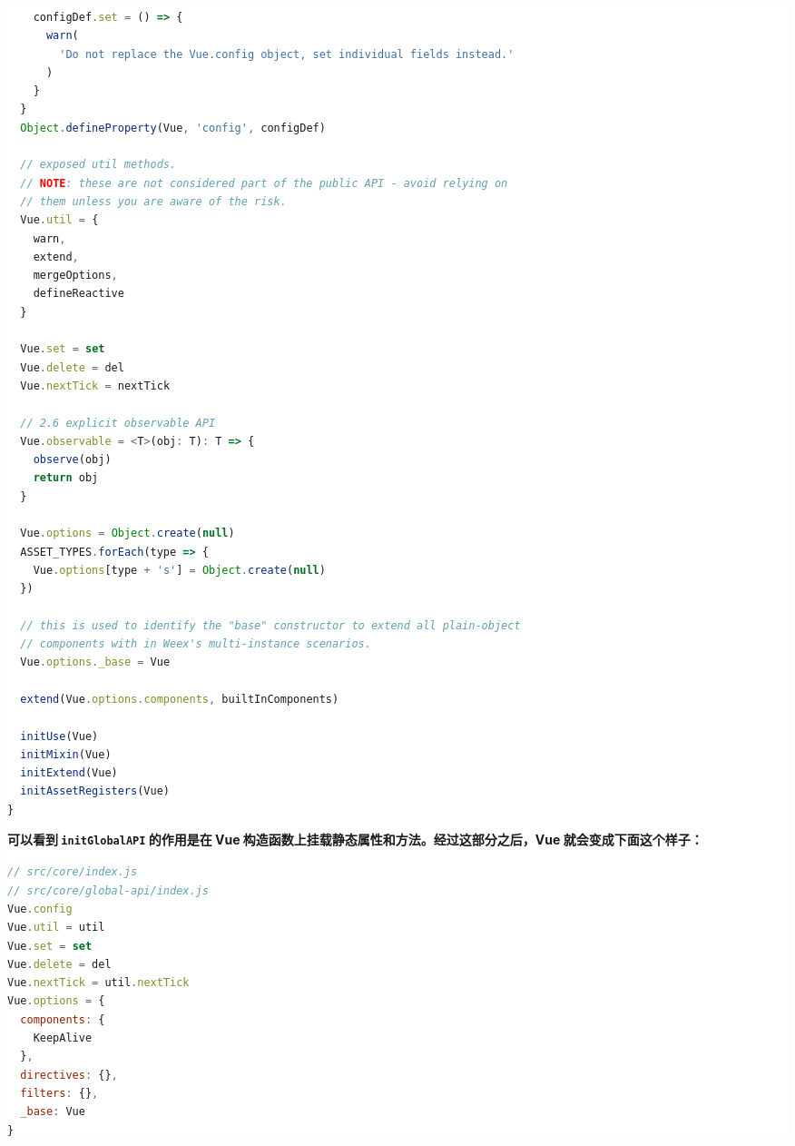 ```js
    configDef.set = () => {
      warn(
        'Do not replace the Vue.config object, set individual fields instead.'
      )
    }
  }
  Object.defineProperty(Vue, 'config', configDef)

  // exposed util methods.
  // NOTE: these are not considered part of the public API - avoid relying on
  // them unless you are aware of the risk.
  Vue.util = {
    warn,
    extend,
    mergeOptions,
    defineReactive
  }

  Vue.set = set
  Vue.delete = del
  Vue.nextTick = nextTick

  // 2.6 explicit observable API
  Vue.observable = <T>(obj: T): T => {
    observe(obj)
    return obj
  }

  Vue.options = Object.create(null)
  ASSET_TYPES.forEach(type => {
    Vue.options[type + 's'] = Object.create(null)
  })

  // this is used to identify the "base" constructor to extend all plain-object
  // components with in Weex's multi-instance scenarios.
  Vue.options._base = Vue

  extend(Vue.options.components, builtInComponents)

  initUse(Vue)
  initMixin(Vue)
  initExtend(Vue)
  initAssetRegisters(Vue)
}
```

**可以看到 `initGlobalAPI` 的作用是在 Vue 构造函数上挂载静态属性和方法。经过这部分之后，Vue 就会变成下面这个样子：**

```js
// src/core/index.js 
// src/core/global-api/index.js
Vue.config
Vue.util = util
Vue.set = set
Vue.delete = del
Vue.nextTick = util.nextTick
Vue.options = {
  components: {
    KeepAlive
  },
  directives: {},
  filters: {},
  _base: Vue
}
```